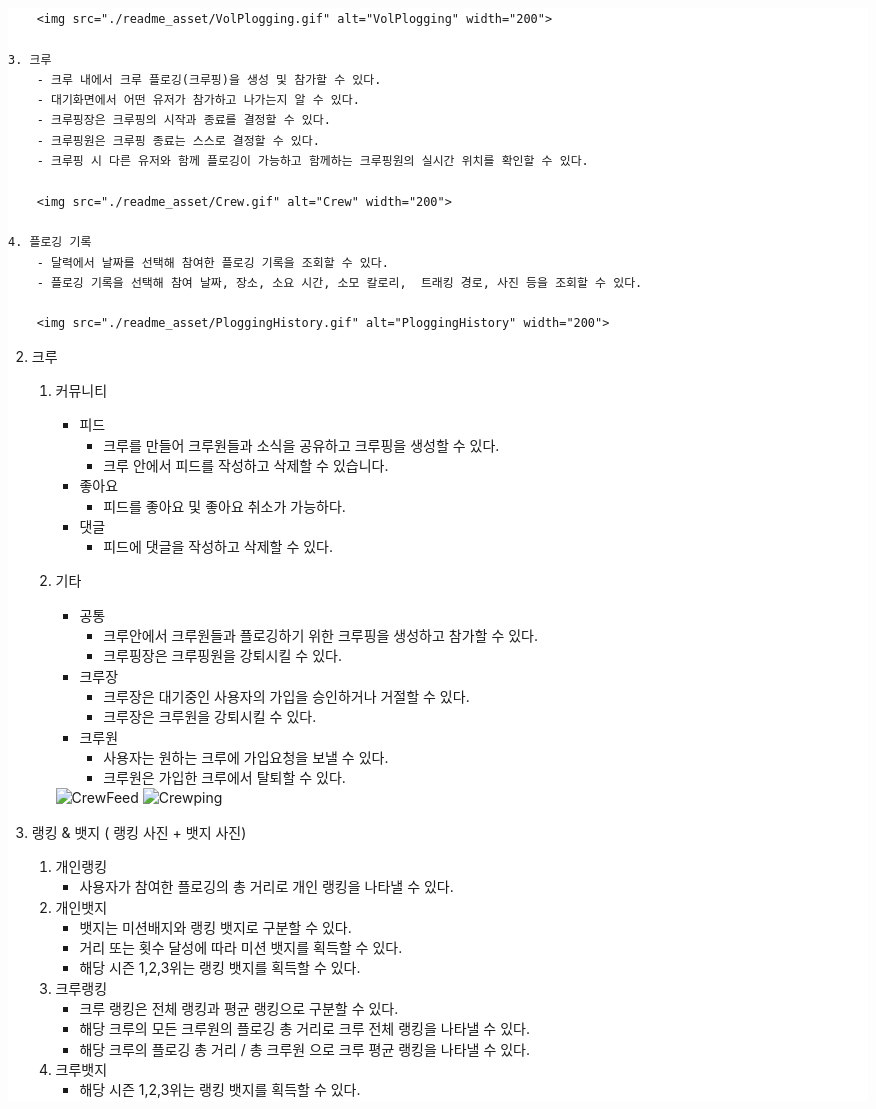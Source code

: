         <img src="./readme_asset/VolPlogging.gif" alt="VolPlogging" width="200">
        
    3. 크루
        - 크루 내에서 크루 플로깅(크루핑)을 생성 및 참가할 수 있다.
        - 대기화면에서 어떤 유저가 참가하고 나가는지 알 수 있다.
        - 크루핑장은 크루핑의 시작과 종료를 결정할 수 있다.
        - 크루핑원은 크루핑 종료는 스스로 결정할 수 있다.
        - 크루핑 시 다른 유저와 함께 플로깅이 가능하고 함께하는 크루핑원의 실시간 위치를 확인할 수 있다.
        
        <img src="./readme_asset/Crew.gif" alt="Crew" width="200">
        
    4. 플로깅 기록
        - 달력에서 날짜를 선택해 참여한 플로깅 기록을 조회할 수 있다.
        - 플로깅 기록을 선택해 참여 날짜, 장소, 소요 시간, 소모 칼로리,  트래킹 경로, 사진 등을 조회할 수 있다.
        
        <img src="./readme_asset/PloggingHistory.gif" alt="PloggingHistory" width="200">
        
2. 크루
    1. 커뮤니티
        - 피드
            - 크루를 만들어 크루원들과 소식을 공유하고 크루핑을 생성할 수 있다.
            - 크루 안에서 피드를 작성하고 삭제할 수 있습니다.
        - 좋아요
            - 피드를 좋아요 및 좋아요 취소가 가능하다.
        - 댓글
            - 피드에 댓글을 작성하고 삭제할 수 있다.
    2. 기타
        - 공통
            - 크루안에서 크루원들과 플로깅하기 위한 크루핑을 생성하고 참가할 수 있다.
            - 크루핑장은 크루핑원을 강퇴시킬 수 있다.
        - 크루장
            - 크루장은 대기중인 사용자의 가입을 승인하거나 거절할 수 있다.
            - 크루장은 크루원을 강퇴시킬 수 있다.
        - 크루원
            - 사용자는 원하는 크루에 가입요청을 보낼 수 있다.
            - 크루원은 가입한 크루에서 탈퇴할 수 있다.

        <img src="./readme_asset/CrewFeed.gif" alt="CrewFeed" width="200">

        <img src="./readme_asset/Crewping.gif" alt="Crewping" width="200">

1. 랭킹 & 뱃지 ( 랭킹 사진 + 뱃지 사진)
    1. 개인랭킹
        - 사용자가 참여한 플로깅의 총 거리로 개인 랭킹을 나타낼 수 있다.
    2. 개인뱃지
        - 뱃지는 미션배지와 랭킹 뱃지로 구분할 수 있다.
        - 거리 또는 횟수 달성에 따라 미션 뱃지를 획득할 수 있다.
        - 해당 시즌 1,2,3위는 랭킹 뱃지를 획득할 수 있다.
    3. 크루랭킹
        - 크루 랭킹은 전체 랭킹과 평균 랭킹으로 구분할 수 있다.
        - 해당 크루의 모든 크루원의 플로깅  총 거리로 크루 전체 랭킹을 나타낼 수 있다.
        - 해당 크루의 플로깅  총 거리 / 총 크루원 으로 크루 평균 랭킹을 나타낼 수 있다.
    4. 크루뱃지
        - 해당 시즌 1,2,3위는 랭킹 뱃지를 획득할 수 있다.
